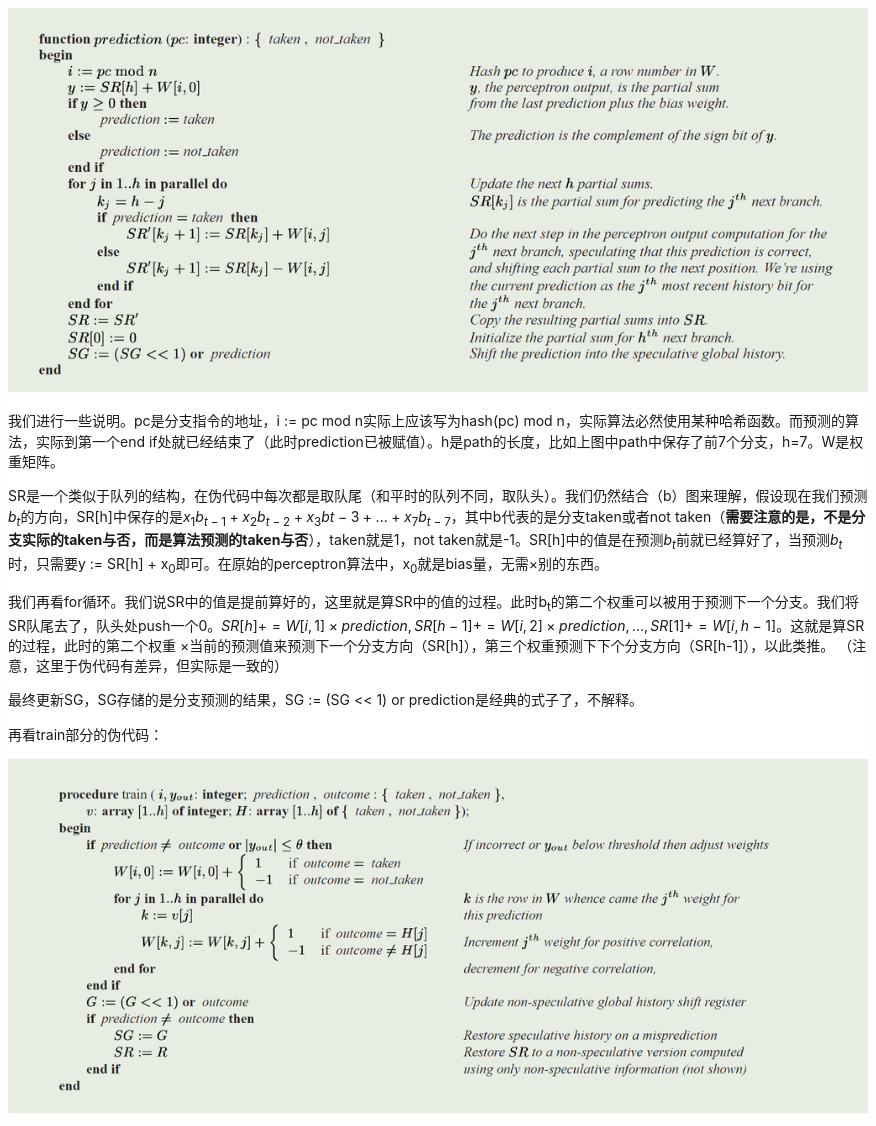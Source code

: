 ![](/assets/images/fast_path-based_predict.png)

我们进行一些说明。pc是分支指令的地址，i := pc mod n实际上应该写为hash(pc) mod n，实际算法必然使用某种哈希函数。而预测的算法，实际到第一个end if处就已经结束了（此时prediction已被赋值）。h是path的长度，比如上图中path中保存了前7个分支，h=7。W是权重矩阵。

SR是一个类似于队列的结构，在伪代码中每次都是取队尾（和平时的队列不同，取队头）。我们仍然结合（b）图来理解，假设现在我们预测$b_t$的方向，SR[h]中保存的是$x_1b_{t-1}+x_2b_{t-2}+x_3b{t-3}+...+x_7b_{t-7}$，其中b代表的是分支taken或者not taken（**需要注意的是，不是分支实际的taken与否，而是算法预测的taken与否**），taken就是1，not taken就是-1。SR[h]中的值是在预测$b_t$前就已经算好了，当预测$b_t$时，只需要y := SR[h] + x<sub>0</sub>即可。在原始的perceptron算法中，x<sub>0</sub>就是bias量，无需×别的东西。

我们再看for循环。我们说SR中的值是提前算好的，这里就是算SR中的值的过程。此时b<sub>t</sub>的第二个权重可以被用于预测下一个分支。我们将SR队尾去了，队头处push一个0。$SR[h] += W[i,1]\times prediction,SR[h-1]+=W[i,2]\times prediction,...,SR[1]+=W[i,h-1]$。这就是算SR的过程，此时的第二个权重 $\times$当前的预测值来预测下一个分支方向（SR[h]），第三个权重预测下下个分支方向（SR[h-1]），以此类推。 （注意，这里于伪代码有差异，但实际是一致的）

最终更新SG，SG存储的是分支预测的结果，SG := (SG << 1) or prediction是经典的式子了，不解释。

再看train部分的伪代码：

![](/assets/images/fast_path-based_train.png)
